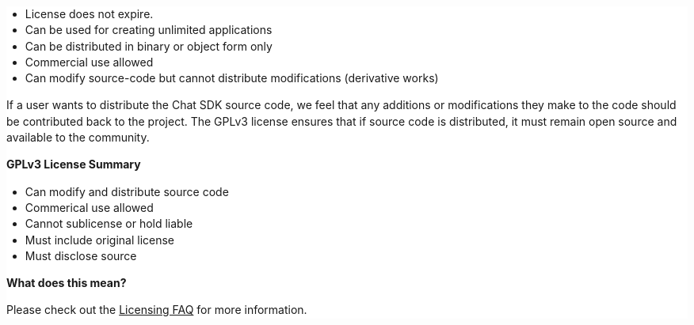 + License does not expire.
+ Can be used for creating unlimited applications
+ Can be distributed in binary or object form only
+ Commercial use allowed
+ Can modify source-code but cannot distribute modifications (derivative works)

If a user wants to distribute the Chat SDK source code, we feel that any additions or modifications they make to the code should be contributed back to the project. The GPLv3 license ensures that if source code is distributed, it must remain open source and available to the community.

**GPLv3 License Summary**

+ Can modify and distribute source code
+ Commerical use allowed
+ Cannot sublicense or hold liable
+ Must include original license
+ Must disclose source 

**What does this mean?**

Please check out the [Licensing FAQ](https://github.com/chat-sdk/chat-sdk-ios/blob/master/LICENSE.md) for more information.
